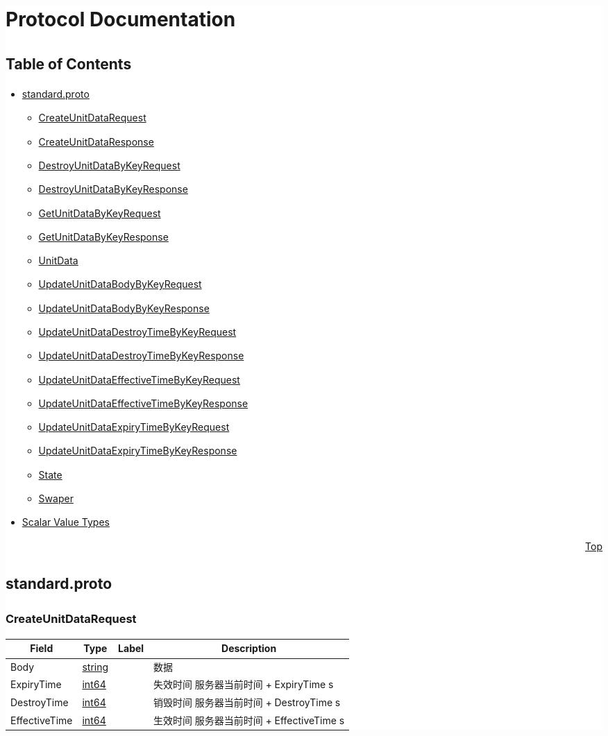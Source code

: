 # Protocol Documentation
<a name="top"></a>

## Table of Contents

- [standard.proto](#standard.proto)
    - [CreateUnitDataRequest](#standard.CreateUnitDataRequest)
    - [CreateUnitDataResponse](#standard.CreateUnitDataResponse)
    - [DestroyUnitDataByKeyRequest](#standard.DestroyUnitDataByKeyRequest)
    - [DestroyUnitDataByKeyResponse](#standard.DestroyUnitDataByKeyResponse)
    - [GetUnitDataByKeyRequest](#standard.GetUnitDataByKeyRequest)
    - [GetUnitDataByKeyResponse](#standard.GetUnitDataByKeyResponse)
    - [UnitData](#standard.UnitData)
    - [UpdateUnitDataBodyByKeyRequest](#standard.UpdateUnitDataBodyByKeyRequest)
    - [UpdateUnitDataBodyByKeyResponse](#standard.UpdateUnitDataBodyByKeyResponse)
    - [UpdateUnitDataDestroyTimeByKeyRequest](#standard.UpdateUnitDataDestroyTimeByKeyRequest)
    - [UpdateUnitDataDestroyTimeByKeyResponse](#standard.UpdateUnitDataDestroyTimeByKeyResponse)
    - [UpdateUnitDataEffectiveTimeByKeyRequest](#standard.UpdateUnitDataEffectiveTimeByKeyRequest)
    - [UpdateUnitDataEffectiveTimeByKeyResponse](#standard.UpdateUnitDataEffectiveTimeByKeyResponse)
    - [UpdateUnitDataExpiryTimeByKeyRequest](#standard.UpdateUnitDataExpiryTimeByKeyRequest)
    - [UpdateUnitDataExpiryTimeByKeyResponse](#standard.UpdateUnitDataExpiryTimeByKeyResponse)
  
    - [State](#standard.State)
  
  
    - [Swaper](#standard.Swaper)
  

- [Scalar Value Types](#scalar-value-types)



<a name="standard.proto"></a>
<p align="right"><a href="#top">Top</a></p>

## standard.proto



<a name="standard.CreateUnitDataRequest"></a>

### CreateUnitDataRequest



| Field | Type | Label | Description |
| ----- | ---- | ----- | ----------- |
| Body | [string](#string) |  | 数据 |
| ExpiryTime | [int64](#int64) |  | 失效时间 服务器当前时间 &#43; ExpiryTime s |
| DestroyTime | [int64](#int64) |  | 销毁时间 服务器当前时间 &#43; DestroyTime s |
| EffectiveTime | [int64](#int64) |  | 生效时间 服务器当前时间 &#43; EffectiveTime s |
